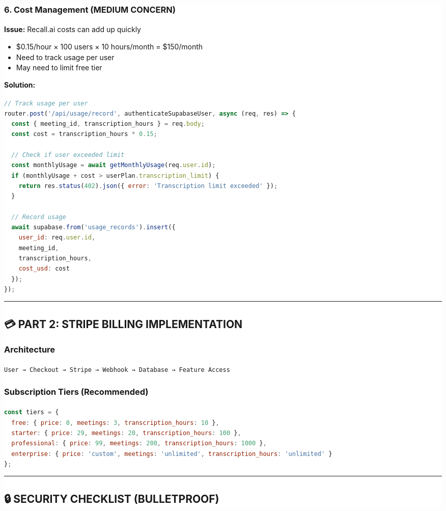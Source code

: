 
### 6. **Cost Management (MEDIUM CONCERN)**
**Issue:** Recall.ai costs can add up quickly
- $0.15/hour × 100 users × 10 hours/month = $150/month
- Need to track usage per user
- May need to limit free tier

**Solution:**
```javascript
// Track usage per user
router.post('/api/usage/record', authenticateSupabaseUser, async (req, res) => {
  const { meeting_id, transcription_hours } = req.body;
  const cost = transcription_hours * 0.15;

  // Check if user exceeded limit
  const monthlyUsage = await getMonthlyUsage(req.user.id);
  if (monthlyUsage + cost > userPlan.transcription_limit) {
    return res.status(402).json({ error: 'Transcription limit exceeded' });
  }

  // Record usage
  await supabase.from('usage_records').insert({
    user_id: req.user.id,
    meeting_id,
    transcription_hours,
    cost_usd: cost
  });
});
```

---

## 💳 PART 2: STRIPE BILLING IMPLEMENTATION

### Architecture
```
User → Checkout → Stripe → Webhook → Database → Feature Access
```

### Subscription Tiers (Recommended)
```javascript
const tiers = {
  free: { price: 0, meetings: 3, transcription_hours: 10 },
  starter: { price: 29, meetings: 20, transcription_hours: 100 },
  professional: { price: 99, meetings: 200, transcription_hours: 1000 },
  enterprise: { price: 'custom', meetings: 'unlimited', transcription_hours: 'unlimited' }
};
```

---

## 🔒 SECURITY CHECKLIST (BULLETPROOF)
